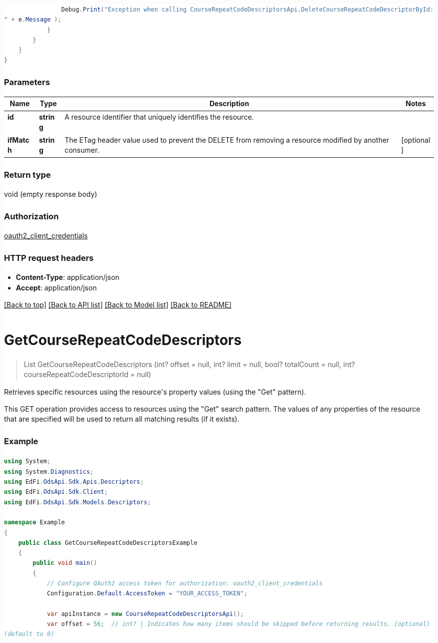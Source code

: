 ```csharp
                Debug.Print("Exception when calling CourseRepeatCodeDescriptorsApi.DeleteCourseRepeatCodeDescriptorById: " + e.Message );
            }
        }
    }
}
```

### Parameters

Name | Type | Description  | Notes
------------- | ------------- | ------------- | -------------
 **id** | **string**| A resource identifier that uniquely identifies the resource. | 
 **ifMatch** | **string**| The ETag header value used to prevent the DELETE from removing a resource modified by another consumer. | [optional] 

### Return type

void (empty response body)

### Authorization

[oauth2_client_credentials](../README.md#oauth2_client_credentials)

### HTTP request headers

 - **Content-Type**: application/json
 - **Accept**: application/json

[[Back to top]](#) [[Back to API list]](../README.md#documentation-for-api-endpoints) [[Back to Model list]](../README.md#documentation-for-models) [[Back to README]](../README.md)

<a name="getcourserepeatcodedescriptors"></a>
# **GetCourseRepeatCodeDescriptors**
> List<EdFiCourseRepeatCodeDescriptor> GetCourseRepeatCodeDescriptors (int? offset = null, int? limit = null, bool? totalCount = null, int? courseRepeatCodeDescriptorId = null)

Retrieves specific resources using the resource's property values (using the \"Get\" pattern).

This GET operation provides access to resources using the \"Get\" search pattern.  The values of any properties of the resource that are specified will be used to return all matching results (if it exists).

### Example
```csharp
using System;
using System.Diagnostics;
using EdFi.OdsApi.Sdk.Apis.Descriptors;
using EdFi.OdsApi.Sdk.Client;
using EdFi.OdsApi.Sdk.Models.Descriptors;

namespace Example
{
    public class GetCourseRepeatCodeDescriptorsExample
    {
        public void main()
        {
            // Configure OAuth2 access token for authorization: oauth2_client_credentials
            Configuration.Default.AccessToken = "YOUR_ACCESS_TOKEN";

            var apiInstance = new CourseRepeatCodeDescriptorsApi();
            var offset = 56;  // int? | Indicates how many items should be skipped before returning results. (optional)  (default to 0)
```